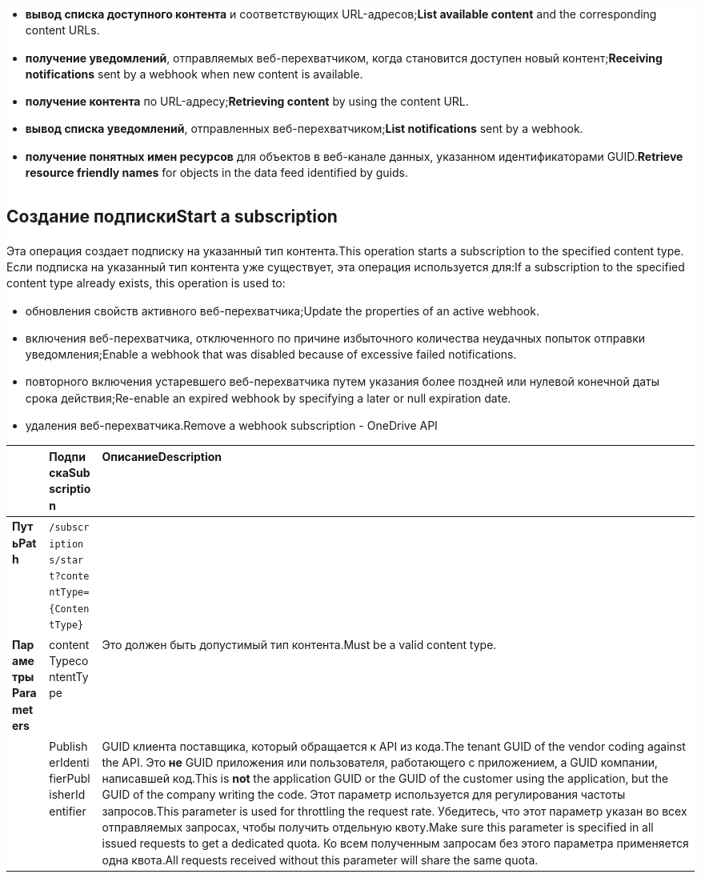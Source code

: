- <span data-ttu-id="d4b3d-145">**вывод списка доступного контента** и соответствующих URL-адресов;</span><span class="sxs-lookup"><span data-stu-id="d4b3d-145">**List available content** and the corresponding content URLs.</span></span>
    
- <span data-ttu-id="d4b3d-146">**получение уведомлений**, отправляемых веб-перехватчиком, когда становится доступен новый контент;</span><span class="sxs-lookup"><span data-stu-id="d4b3d-146">**Receiving notifications** sent by a webhook when new content is available.</span></span>
    
- <span data-ttu-id="d4b3d-147">**получение контента** по URL-адресу;</span><span class="sxs-lookup"><span data-stu-id="d4b3d-147">**Retrieving content** by using the content URL.</span></span>
    
- <span data-ttu-id="d4b3d-148">**вывод списка уведомлений**, отправленных веб-перехватчиком;</span><span class="sxs-lookup"><span data-stu-id="d4b3d-148">**List notifications** sent by a webhook.</span></span>

- <span data-ttu-id="d4b3d-149">**получение понятных имен ресурсов** для объектов в веб-канале данных, указанном идентификаторами GUID.</span><span class="sxs-lookup"><span data-stu-id="d4b3d-149">**Retrieve resource friendly names** for objects in the data feed identified by guids.</span></span>
    

## <a name="start-a-subscription"></a><span data-ttu-id="d4b3d-150">Создание подписки</span><span class="sxs-lookup"><span data-stu-id="d4b3d-150">Start a subscription</span></span>

<span data-ttu-id="d4b3d-151">Эта операция создает подписку на указанный тип контента.</span><span class="sxs-lookup"><span data-stu-id="d4b3d-151">This operation starts a subscription to the specified content type.</span></span> <span data-ttu-id="d4b3d-152">Если подписка на указанный тип контента уже существует, эта операция используется для:</span><span class="sxs-lookup"><span data-stu-id="d4b3d-152">If a subscription to the specified content type already exists, this operation is used to:</span></span>

- <span data-ttu-id="d4b3d-153">обновления свойств активного веб-перехватчика;</span><span class="sxs-lookup"><span data-stu-id="d4b3d-153">Update the properties of an active webhook.</span></span>
    
- <span data-ttu-id="d4b3d-154">включения веб-перехватчика, отключенного по причине избыточного количества неудачных попыток отправки уведомления;</span><span class="sxs-lookup"><span data-stu-id="d4b3d-154">Enable a webhook that was disabled because of excessive failed notifications.</span></span>
    
- <span data-ttu-id="d4b3d-155">повторного включения устаревшего веб-перехватчика путем указания более поздней или нулевой конечной даты срока действия;</span><span class="sxs-lookup"><span data-stu-id="d4b3d-155">Re-enable an expired webhook by specifying a later or null expiration date.</span></span>
    
- <span data-ttu-id="d4b3d-156">удаления веб-перехватчика.</span><span class="sxs-lookup"><span data-stu-id="d4b3d-156">Remove a webhook subscription - OneDrive API</span></span>
    
||<span data-ttu-id="d4b3d-157">Подписка</span><span class="sxs-lookup"><span data-stu-id="d4b3d-157">Subscription</span></span>|<span data-ttu-id="d4b3d-158">Описание</span><span class="sxs-lookup"><span data-stu-id="d4b3d-158">Description</span></span>|
|:-----|:-----|:-----|
|<span data-ttu-id="d4b3d-159">**Путь**</span><span class="sxs-lookup"><span data-stu-id="d4b3d-159">**Path**</span></span>| `/subscriptions/start?contentType={ContentType}`||
|<span data-ttu-id="d4b3d-160">**Параметры**</span><span class="sxs-lookup"><span data-stu-id="d4b3d-160">**Parameters**</span></span>|<span data-ttu-id="d4b3d-161">contentType</span><span class="sxs-lookup"><span data-stu-id="d4b3d-161">contentType</span></span>|<span data-ttu-id="d4b3d-162">Это должен быть допустимый тип контента.</span><span class="sxs-lookup"><span data-stu-id="d4b3d-162">Must be a valid content type.</span></span>|
||<span data-ttu-id="d4b3d-163">PublisherIdentifier</span><span class="sxs-lookup"><span data-stu-id="d4b3d-163">PublisherIdentifier</span></span>|<span data-ttu-id="d4b3d-164">GUID клиента поставщика, который обращается к API из кода.</span><span class="sxs-lookup"><span data-stu-id="d4b3d-164">The tenant GUID of the vendor coding against the API.</span></span> <span data-ttu-id="d4b3d-165">Это **не** GUID приложения или пользователя, работающего с приложением, а GUID компании, написавшей код.</span><span class="sxs-lookup"><span data-stu-id="d4b3d-165">This is **not** the application GUID or the GUID of the customer using the application, but the GUID of the company writing the code.</span></span> <span data-ttu-id="d4b3d-166">Этот параметр используется для регулирования частоты запросов.</span><span class="sxs-lookup"><span data-stu-id="d4b3d-166">This parameter is used for throttling the request rate.</span></span> <span data-ttu-id="d4b3d-167">Убедитесь, что этот параметр указан во всех отправляемых запросах, чтобы получить отдельную квоту.</span><span class="sxs-lookup"><span data-stu-id="d4b3d-167">Make sure this parameter is specified in all issued requests to get a dedicated quota.</span></span> <span data-ttu-id="d4b3d-168">Ко всем полученным запросам без этого параметра применяется одна квота.</span><span class="sxs-lookup"><span data-stu-id="d4b3d-168">All requests received without this parameter will share the same quota.</span></span>|